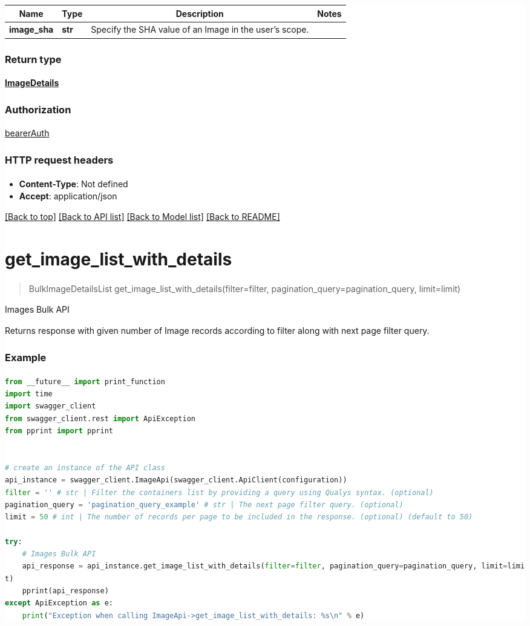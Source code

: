Name | Type | Description  | Notes
------------- | ------------- | ------------- | -------------
 **image_sha** | **str**| Specify the SHA value of an Image in the user’s scope. | 

### Return type

[**ImageDetails**](ImageDetails.md)

### Authorization

[bearerAuth](../README.md#bearerAuth)

### HTTP request headers

 - **Content-Type**: Not defined
 - **Accept**: application/json

[[Back to top]](#) [[Back to API list]](../README.md#documentation-for-api-endpoints) [[Back to Model list]](../README.md#documentation-for-models) [[Back to README]](../README.md)

# **get_image_list_with_details**
> BulkImageDetailsList get_image_list_with_details(filter=filter, pagination_query=pagination_query, limit=limit)

Images Bulk API

Returns response with given number of Image records according to filter along with next page filter query.

### Example
```python
from __future__ import print_function
import time
import swagger_client
from swagger_client.rest import ApiException
from pprint import pprint


# create an instance of the API class
api_instance = swagger_client.ImageApi(swagger_client.ApiClient(configuration))
filter = '' # str | Filter the containers list by providing a query using Qualys syntax. (optional)
pagination_query = 'pagination_query_example' # str | The next page filter query. (optional)
limit = 50 # int | The number of records per page to be included in the response. (optional) (default to 50)

try:
    # Images Bulk API
    api_response = api_instance.get_image_list_with_details(filter=filter, pagination_query=pagination_query, limit=limit)
    pprint(api_response)
except ApiException as e:
    print("Exception when calling ImageApi->get_image_list_with_details: %s\n" % e)
```
